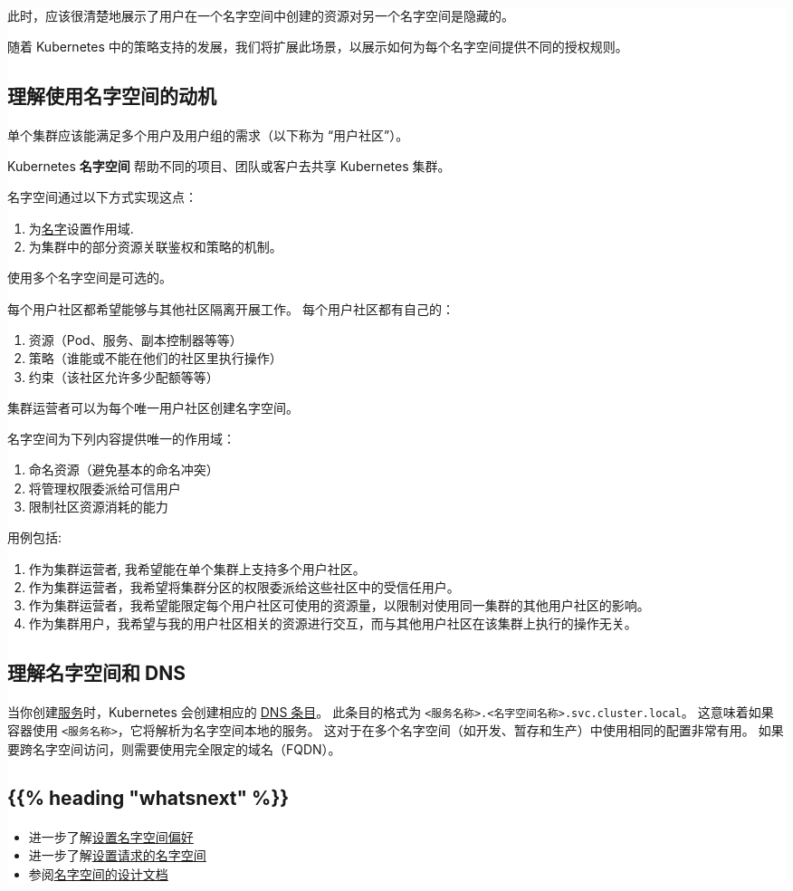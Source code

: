 此时，应该很清楚地展示了用户在一个名字空间中创建的资源对另一个名字空间是隐藏的。

随着 Kubernetes 中的策略支持的发展，我们将扩展此场景，以展示如何为每个名字空间提供不同的授权规则。


## 理解使用名字空间的动机

单个集群应该能满足多个用户及用户组的需求（以下称为 “用户社区”）。

Kubernetes **名字空间** 帮助不同的项目、团队或客户去共享 Kubernetes 集群。

名字空间通过以下方式实现这点：

1. 为[名字](/zh-cn/docs/concepts/overview/working-with-objects/names/)设置作用域.
2. 为集群中的部分资源关联鉴权和策略的机制。

使用多个名字空间是可选的。

每个用户社区都希望能够与其他社区隔离开展工作。
每个用户社区都有自己的：

1. 资源（Pod、服务、副本控制器等等）
2. 策略（谁能或不能在他们的社区里执行操作）
3. 约束（该社区允许多少配额等等）

集群运营者可以为每个唯一用户社区创建名字空间。

名字空间为下列内容提供唯一的作用域：

1. 命名资源（避免基本的命名冲突）
2. 将管理权限委派给可信用户
3. 限制社区资源消耗的能力

用例包括:

1. 作为集群运营者, 我希望能在单个集群上支持多个用户社区。
2. 作为集群运营者，我希望将集群分区的权限委派给这些社区中的受信任用户。
3. 作为集群运营者，我希望能限定每个用户社区可使用的资源量，以限制对使用同一集群的其他用户社区的影响。
4. 作为集群用户，我希望与我的用户社区相关的资源进行交互，而与其他用户社区在该集群上执行的操作无关。

## 理解名字空间和 DNS

当你创建[服务](/zh-cn/docs/concepts/services-networking/service/)时，Kubernetes
会创建相应的 [DNS 条目](/zh-cn/docs/concepts/services-networking/dns-pod-service/)。
此条目的格式为 `<服务名称>.<名字空间名称>.svc.cluster.local`。
这意味着如果容器使用 `<服务名称>`，它将解析为名字空间本地的服务。
这对于在多个名字空间（如开发、暂存和生产）中使用相同的配置非常有用。
如果要跨名字空间访问，则需要使用完全限定的域名（FQDN）。

## {{% heading "whatsnext" %}}

* 进一步了解[设置名字空间偏好](/zh-cn/docs/concepts/overview/working-with-objects/namespaces/#setting-the-namespace-preference)
* 进一步了解[设置请求的名字空间](/zh-cn/docs/concepts/overview/working-with-objects/namespaces/#setting-the-namespace-for-a-request)
* 参阅[名字空间的设计文档](https://git.k8s.io/design-proposals-archive/architecture/namespaces.md)
